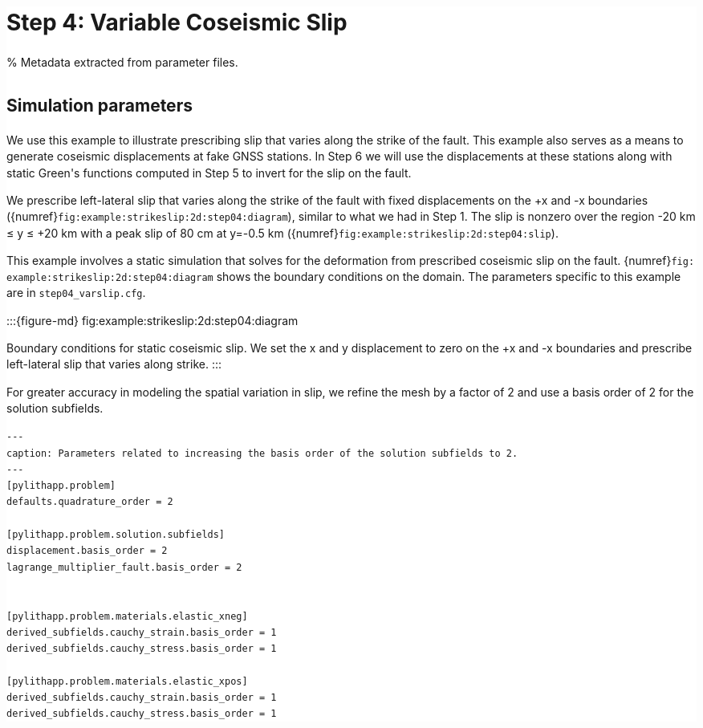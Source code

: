 # Step 4: Variable Coseismic Slip

% Metadata extracted from parameter files.
```{include} step04_varslip-synopsis.md
```

## Simulation parameters

We use this example to illustrate prescribing slip that varies along the strike of the fault.
This example also serves as a means to generate coseismic displacements at fake GNSS stations.
In Step 6 we will use the displacements at these stations along with static Green's functions computed in Step 5 to invert for the slip on the fault.

We prescribe left-lateral slip that varies along the strike of the fault with fixed displacements on the +x and -x boundaries ({numref}`fig:example:strikeslip:2d:step04:diagram`), similar to what we had in Step 1.
The slip is nonzero over the region -20 km $\le$ y $\le$ +20 km with a peak slip of 80 cm at y=-0.5 km ({numref}`fig:example:strikeslip:2d:step04:slip`).

This example involves a static simulation that solves for the deformation from prescribed coseismic slip on the fault.
{numref}`fig:example:strikeslip:2d:step04:diagram` shows the boundary conditions on the domain.
The parameters specific to this example are in `step04_varslip.cfg`.

:::{figure-md} fig:example:strikeslip:2d:step04:diagram
<img src="figs/step04-diagram.*" alt="" scale="75%">

Boundary conditions for static coseismic slip.
We set the x and y displacement to zero on the +x and -x boundaries and prescribe left-lateral slip that varies along strike.
:::

For greater accuracy in modeling the spatial variation in slip, we refine the mesh by a factor of 2 and use a basis order of 2 for the solution subfields.

```{code-block} cfg
---
caption: Parameters related to increasing the basis order of the solution subfields to 2.
---
[pylithapp.problem]
defaults.quadrature_order = 2

[pylithapp.problem.solution.subfields]
displacement.basis_order = 2
lagrange_multiplier_fault.basis_order = 2


[pylithapp.problem.materials.elastic_xneg]
derived_subfields.cauchy_strain.basis_order = 1
derived_subfields.cauchy_stress.basis_order = 1

[pylithapp.problem.materials.elastic_xpos]
derived_subfields.cauchy_strain.basis_order = 1
derived_subfields.cauchy_stress.basis_order = 1
```
